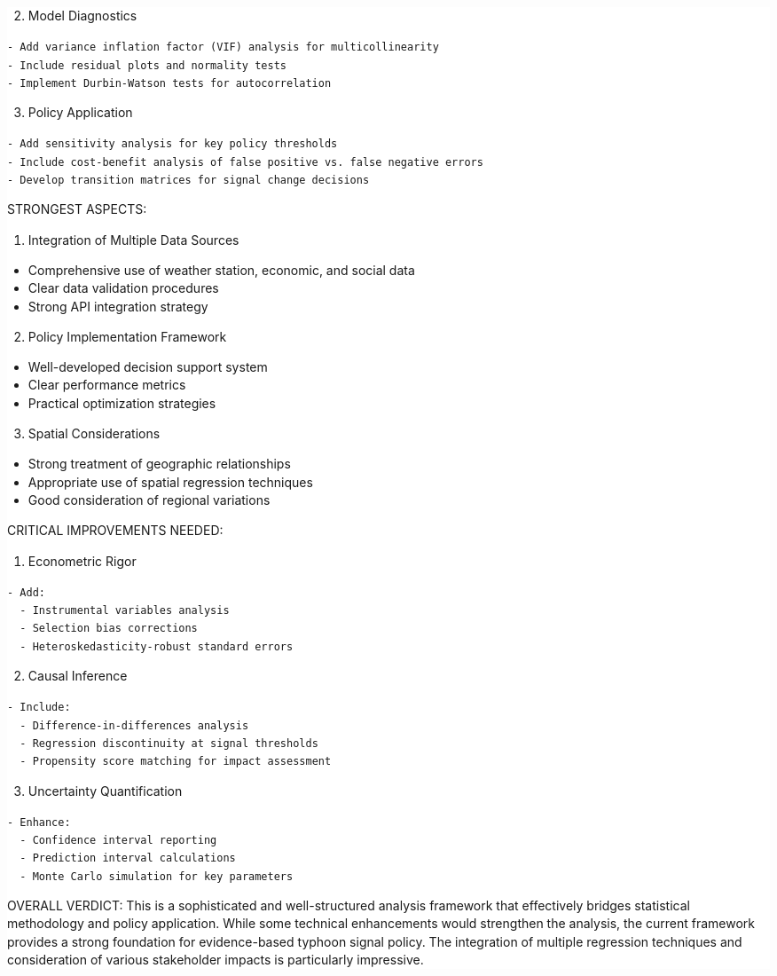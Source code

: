 2. Model Diagnostics
```
- Add variance inflation factor (VIF) analysis for multicollinearity
- Include residual plots and normality tests
- Implement Durbin-Watson tests for autocorrelation
```

3. Policy Application
```
- Add sensitivity analysis for key policy thresholds
- Include cost-benefit analysis of false positive vs. false negative errors
- Develop transition matrices for signal change decisions
```

STRONGEST ASPECTS:

1. Integration of Multiple Data Sources
- Comprehensive use of weather station, economic, and social data
- Clear data validation procedures
- Strong API integration strategy

2. Policy Implementation Framework
- Well-developed decision support system
- Clear performance metrics
- Practical optimization strategies

3. Spatial Considerations
- Strong treatment of geographic relationships
- Appropriate use of spatial regression techniques
- Good consideration of regional variations

CRITICAL IMPROVEMENTS NEEDED:

1. Econometric Rigor
```
- Add: 
  - Instrumental variables analysis
  - Selection bias corrections
  - Heteroskedasticity-robust standard errors
```

2. Causal Inference
```
- Include:
  - Difference-in-differences analysis
  - Regression discontinuity at signal thresholds
  - Propensity score matching for impact assessment
```

3. Uncertainty Quantification
```
- Enhance:
  - Confidence interval reporting
  - Prediction interval calculations
  - Monte Carlo simulation for key parameters
```

OVERALL VERDICT:
This is a sophisticated and well-structured analysis framework that effectively bridges statistical methodology and policy application. While some technical enhancements would strengthen the analysis, the current framework provides a strong foundation for evidence-based typhoon signal policy. The integration of multiple regression techniques and consideration of various stakeholder impacts is particularly impressive.
